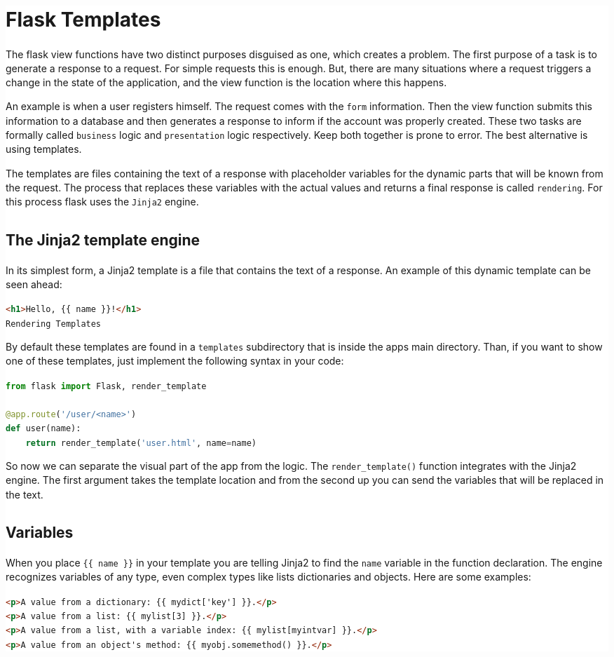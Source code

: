 # Flask Templates
The flask view functions have two distinct purposes disguised as one, which creates a problem. The first purpose of a task is to generate a response to a request. For simple requests this is enough. But, there are many situations where a request triggers a change in the state of the application, and the view function is the location where this happens.

An example is when a user registers himself. The request comes with the `form` information. Then the view function submits this information to a database and then generates a response to inform if the account was properly created. These two tasks are formally called `business` logic and `presentation` logic respectively. Keep both together is prone to error. The best alternative is using templates.

The templates are files containing the text of a response with placeholder variables for the dynamic parts that will be known from the request. The process that replaces these variables with the actual values and returns a final response is called `rendering`. For this process flask uses the `Jinja2` engine.

## The Jinja2 template engine
In its simplest form, a Jinja2 template is a file that contains the text of a response. An example of this dynamic template can be seen ahead:

```html
<h1>Hello, {{ name }}!</h1>
Rendering Templates
```

By default these templates are found in a `templates` subdirectory that is inside the apps main directory. Than, if you want to show one of these templates, just implement the following syntax in your code:

```python
from flask import Flask, render_template

@app.route('/user/<name>')
def user(name):
    return render_template('user.html', name=name)
```

So now we can separate the visual part of the app from the logic. The `render_template()` function integrates with the Jinja2 engine. The first argument takes the template location and from the second up you can send the variables that will be replaced in the text.

## Variables
When you place `{{ name }}` in your template you are telling Jinja2 to find the `name` variable in the function declaration. The engine recognizes variables of any type, even complex types like lists dictionaries and objects. Here are some examples:

```html
<p>A value from a dictionary: {{ mydict['key'] }}.</p>
<p>A value from a list: {{ mylist[3] }}.</p>
<p>A value from a list, with a variable index: {{ mylist[myintvar] }}.</p>
<p>A value from an object's method: {{ myobj.somemethod() }}.</p>
```
